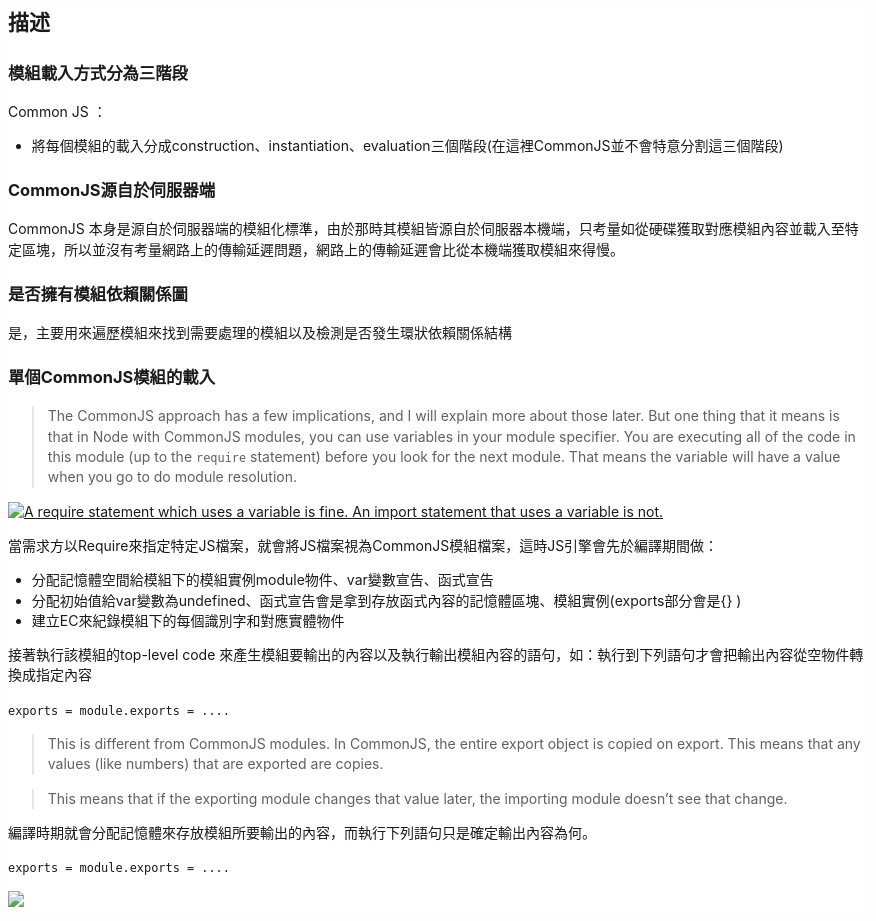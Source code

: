## 描述


### 模組載入方式分為三階段

Common JS ：

-   將每個模組的載入分成construction、instantiation、evaluation三個階段(在這裡CommonJS並不會特意分割這三個階段)



### CommonJS源自於伺服器端

CommonJS 本身是源自於伺服器端的模組化標準，由於那時其模組皆源自於伺服器本機端，只考量如從硬碟獲取對應模組內容並載入至特定區塊，所以並沒有考量網路上的傳輸延遲問題，網路上的傳輸延遲會比從本機端獲取模組來得慢。

### 是否擁有模組依賴關係圖

是，主要用來遍歷模組來找到需要處理的模組以及檢測是否發生環狀依賴關係結構


### 單個CommonJS模組的載入
> The CommonJS approach has a few implications, and I will explain more about those later. But one thing that it means is that in Node with CommonJS modules, you can use variables in your module specifier. You are executing all of the code in this module (up to the `require` statement) before you look for the next module. That means the variable will have a value when you go to do module resolution.


[![A require statement which uses a variable is fine. An import statement that uses a variable is not.](https://2r4s9p1yi1fa2jd7j43zph8r-wpengine.netdna-ssl.com/files/2018/03/13_static_import-500x146.png)](https://2r4s9p1yi1fa2jd7j43zph8r-wpengine.netdna-ssl.com/files/2018/03/13_static_import.png)

當需求方以Require來指定特定JS檔案，就會將JS檔案視為CommonJS模組檔案，這時JS引擎會先於編譯期間做：
- 分配記憶體空間給模組下的模組實例module物件、var變數宣告、函式宣告
- 分配初始值給var變數為undefined、函式宣告會是拿到存放函式內容的記憶體區塊、模組實例(exports部分會是{} )
- 建立EC來紀錄模組下的每個識別字和對應實體物件

接著執行該模組的top-level code 來產生模組要輸出的內容以及執行輸出模組內容的語句，如：執行到下列語句才會把輸出內容從空物件轉換成指定內容

```
exports = module.exports = ....
```



> This is different from CommonJS modules. In CommonJS, the entire export object is copied on export. This means that any values (like numbers) that are exported are copies.

> This means that if the exporting module changes that value later, the importing module doesn’t see that change.

編譯時期就會分配記憶體來存放模組所要輸出的內容，而執行下列語句只是確定輸出內容為何。
```
exports = module.exports = ....
```
![](https://hacks.mozilla.org/files/2018/03/31_cjs_variable-768x174.png)
